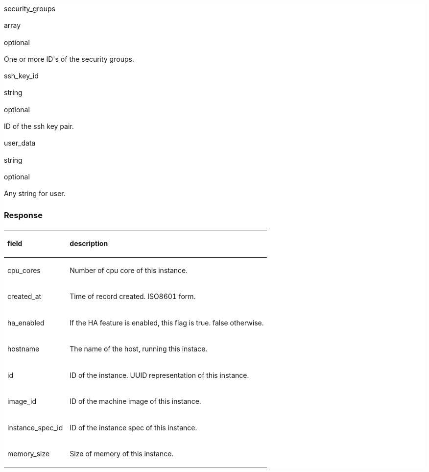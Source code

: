 <tr class="odd">
<td align="left"><p>security_groups</p></td>
<td align="left"><p>array</p></td>
<td align="left"><p>optional</p></td>
<td align="left"><p>One or more ID's of the security groups.</p></td>
</tr>
<tr class="even">
<td align="left"><p>ssh_key_id</p></td>
<td align="left"><p>string</p></td>
<td align="left"><p>optional</p></td>
<td align="left"><p>ID of the ssh key pair.</p></td>
</tr>
<tr class="odd">
<td align="left"><p>user_data</p></td>
<td align="left"><p>string</p></td>
<td align="left"><p>optional</p></td>
<td align="left"><p>Any string for user.</p></td>
</tr>
</tbody>
</table>

### Response

<table>
<thead>
<tr class="header">
<th align="left"><p>field</p></th>
<th align="left"><p>description</p></th>
</tr>
</thead>
<tbody>
<tr class="odd">
<td align="left"><p>cpu_cores</p></td>
<td align="left"><p>Number of cpu core of this instance.</p></td>
</tr>
<tr class="even">
<td align="left"><p>created_at</p></td>
<td align="left"><p>Time of record created. ISO8601 form.</p></td>
</tr>
<tr class="odd">
<td align="left"><p>ha_enabled</p></td>
<td align="left"><p>If the HA feature is enabled, this flag is true. false otherwise.</p></td>
</tr>
<tr class="even">
<td align="left"><p>hostname</p></td>
<td align="left"><p>The name of the host, running this instace.</p></td>
</tr>
<tr class="odd">
<td align="left"><p>id</p></td>
<td align="left"><p>ID of the instance. UUID representation of this instance.</p></td>
</tr>
<tr class="even">
<td align="left"><p>image_id</p></td>
<td align="left"><p>ID of the machine image of this instance.</p></td>
</tr>
<tr class="odd">
<td align="left"><p>instance_spec_id</p></td>
<td align="left"><p>ID of the instance spec of this instance.</p></td>
</tr>
<tr class="even">
<td align="left"><p>memory_size</p></td>
<td align="left"><p>Size of memory of this instance.</p></td>
</tr>
<tr class="odd">